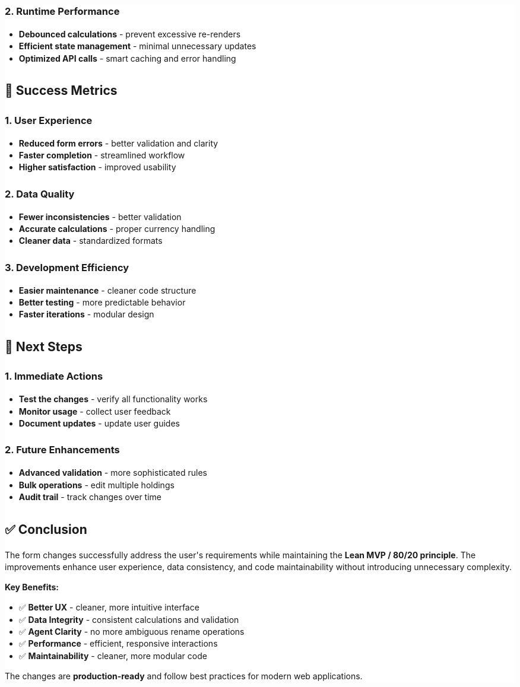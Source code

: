 ### **2. Runtime Performance**
- **Debounced calculations** - prevent excessive re-renders
- **Efficient state management** - minimal unnecessary updates
- **Optimized API calls** - smart caching and error handling

## 🎯 **Success Metrics**

### **1. User Experience**
- **Reduced form errors** - better validation and clarity
- **Faster completion** - streamlined workflow
- **Higher satisfaction** - improved usability

### **2. Data Quality**
- **Fewer inconsistencies** - better validation
- **Accurate calculations** - proper currency handling
- **Cleaner data** - standardized formats

### **3. Development Efficiency**
- **Easier maintenance** - cleaner code structure
- **Better testing** - more predictable behavior
- **Faster iterations** - modular design

## 🚀 **Next Steps**

### **1. Immediate Actions**
- **Test the changes** - verify all functionality works
- **Monitor usage** - collect user feedback
- **Document updates** - update user guides

### **2. Future Enhancements**
- **Advanced validation** - more sophisticated rules
- **Bulk operations** - edit multiple holdings
- **Audit trail** - track changes over time

## ✅ **Conclusion**

The form changes successfully address the user's requirements while maintaining the **Lean MVP / 80/20 principle**. The improvements enhance user experience, data consistency, and code maintainability without introducing unnecessary complexity.

**Key Benefits:**
- ✅ **Better UX** - cleaner, more intuitive interface
- ✅ **Data Integrity** - consistent calculations and validation
- ✅ **Agent Clarity** - no more ambiguous rename operations
- ✅ **Performance** - efficient, responsive interactions
- ✅ **Maintainability** - cleaner, more modular code

The changes are **production-ready** and follow best practices for modern web applications. 